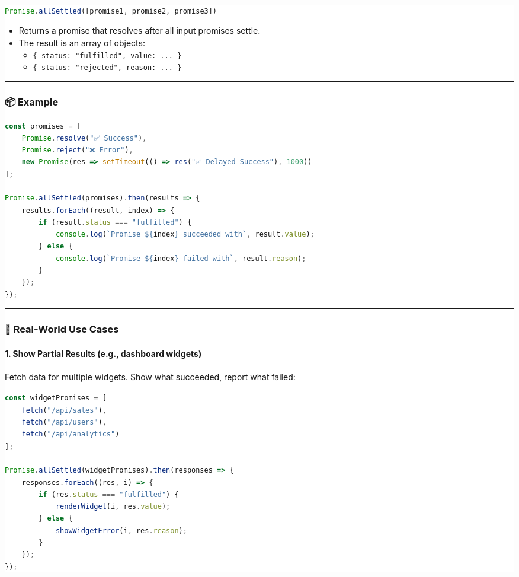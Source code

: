```js
Promise.allSettled([promise1, promise2, promise3])
```

- Returns a promise that resolves after all input promises settle.
- The result is an array of objects:
    - `{ status: "fulfilled", value: ... }`
    - `{ status: "rejected", reason: ... }`

---

### 📦 Example

```js
const promises = [
    Promise.resolve("✅ Success"),
    Promise.reject("❌ Error"),
    new Promise(res => setTimeout(() => res("✅ Delayed Success"), 1000))
];

Promise.allSettled(promises).then(results => {
    results.forEach((result, index) => {
        if (result.status === "fulfilled") {
            console.log(`Promise ${index} succeeded with`, result.value);
        } else {
            console.log(`Promise ${index} failed with`, result.reason);
        }
    });
});
```

---

### 🚀 Real-World Use Cases

#### 1. Show Partial Results (e.g., dashboard widgets)

Fetch data for multiple widgets. Show what succeeded, report what failed:

```js
const widgetPromises = [
    fetch("/api/sales"),
    fetch("/api/users"),
    fetch("/api/analytics")
];

Promise.allSettled(widgetPromises).then(responses => {
    responses.forEach((res, i) => {
        if (res.status === "fulfilled") {
            renderWidget(i, res.value);
        } else {
            showWidgetError(i, res.reason);
        }
    });
});
```
